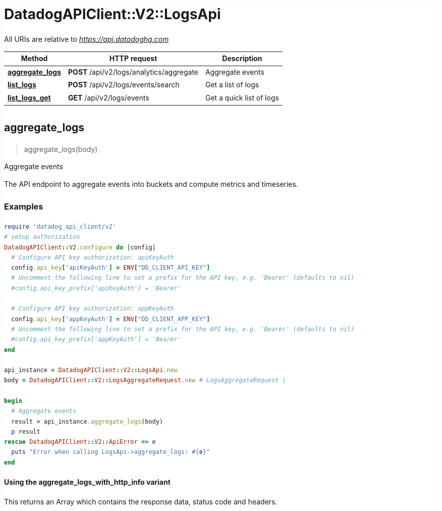 # DatadogAPIClient::V2::LogsApi

All URIs are relative to *https://api.datadoghq.com*

| Method | HTTP request | Description |
| ------ | ------------ | ----------- |
| [**aggregate_logs**](LogsApi.md#aggregate_logs) | **POST** /api/v2/logs/analytics/aggregate | Aggregate events |
| [**list_logs**](LogsApi.md#list_logs) | **POST** /api/v2/logs/events/search | Get a list of logs |
| [**list_logs_get**](LogsApi.md#list_logs_get) | **GET** /api/v2/logs/events | Get a quick list of logs |


## aggregate_logs

> <LogsAggregateResponse> aggregate_logs(body)

Aggregate events

The API endpoint to aggregate events into buckets and compute metrics and timeseries.

### Examples

```ruby
require 'datadog_api_client/v2'
# setup authorization
DatadogAPIClient::V2.configure do |config|
  # Configure API key authorization: apiKeyAuth
  config.api_key['apiKeyAuth'] = ENV["DD_CLIENT_API_KEY"]
  # Uncomment the following line to set a prefix for the API key, e.g. 'Bearer' (defaults to nil)
  #config.api_key_prefix['apiKeyAuth'] = 'Bearer'

  # Configure API key authorization: appKeyAuth
  config.api_key['appKeyAuth'] = ENV["DD_CLIENT_APP_KEY"]
  # Uncomment the following line to set a prefix for the API key, e.g. 'Bearer' (defaults to nil)
  #config.api_key_prefix['appKeyAuth'] = 'Bearer'
end

api_instance = DatadogAPIClient::V2::LogsApi.new
body = DatadogAPIClient::V2::LogsAggregateRequest.new # LogsAggregateRequest | 

begin
  # Aggregate events
  result = api_instance.aggregate_logs(body)
  p result
rescue DatadogAPIClient::V2::ApiError => e
  puts "Error when calling LogsApi->aggregate_logs: #{e}"
end
```

#### Using the aggregate_logs_with_http_info variant

This returns an Array which contains the response data, status code and headers.
